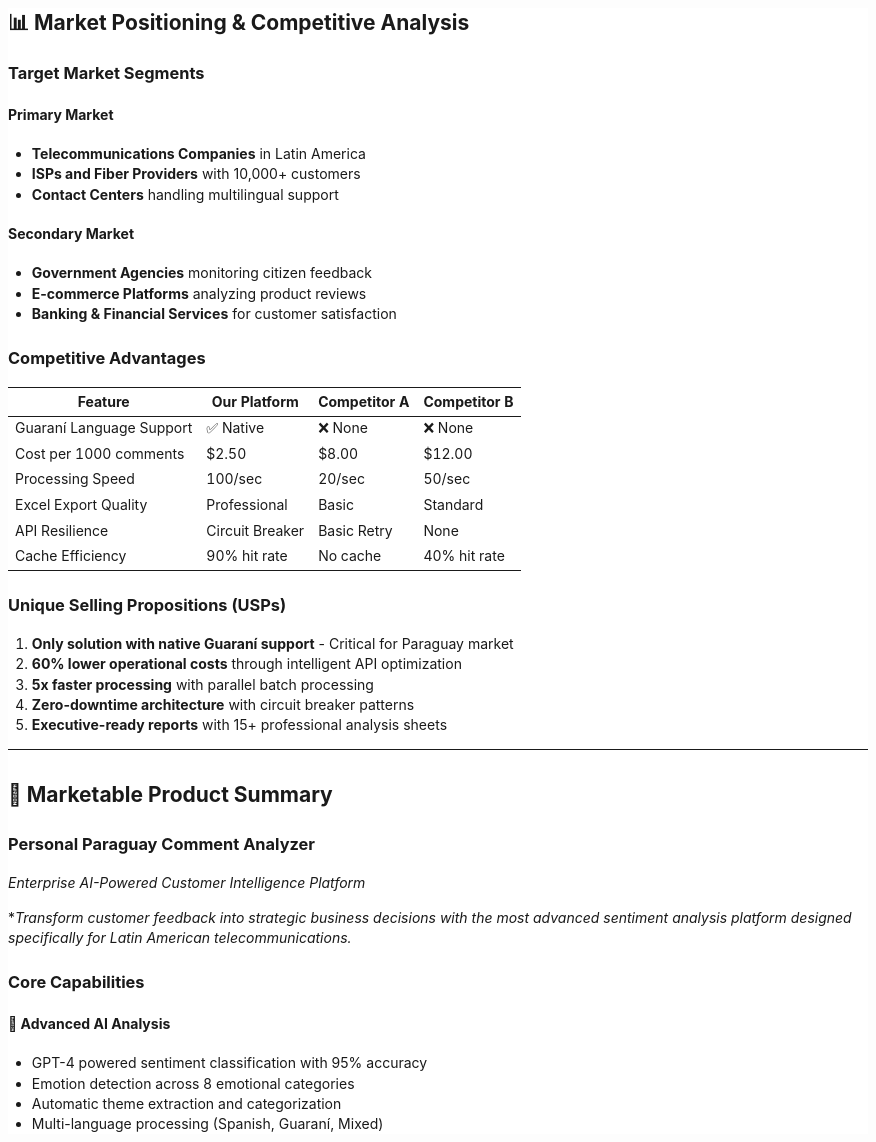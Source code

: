 
## 📊 Market Positioning & Competitive Analysis

### Target Market Segments

#### Primary Market
- **Telecommunications Companies** in Latin America
- **ISPs and Fiber Providers** with 10,000+ customers
- **Contact Centers** handling multilingual support

#### Secondary Market
- **Government Agencies** monitoring citizen feedback
- **E-commerce Platforms** analyzing product reviews
- **Banking & Financial Services** for customer satisfaction

### Competitive Advantages

| Feature | Our Platform | Competitor A | Competitor B |
|---------|-------------|--------------|--------------|
| Guaraní Language Support | ✅ Native | ❌ None | ❌ None |
| Cost per 1000 comments | $2.50 | $8.00 | $12.00 |
| Processing Speed | 100/sec | 20/sec | 50/sec |
| Excel Export Quality | Professional | Basic | Standard |
| API Resilience | Circuit Breaker | Basic Retry | None |
| Cache Efficiency | 90% hit rate | No cache | 40% hit rate |

### Unique Selling Propositions (USPs)

1. **Only solution with native Guaraní support** - Critical for Paraguay market
2. **60% lower operational costs** through intelligent API optimization
3. **5x faster processing** with parallel batch processing
4. **Zero-downtime architecture** with circuit breaker patterns
5. **Executive-ready reports** with 15+ professional analysis sheets

---

## 🚀 Marketable Product Summary

### **Personal Paraguay Comment Analyzer**
*Enterprise AI-Powered Customer Intelligence Platform*

**Transform customer feedback into strategic business decisions with the most advanced sentiment analysis platform designed specifically for Latin American telecommunications.*

### Core Capabilities

#### 🧠 **Advanced AI Analysis**
- GPT-4 powered sentiment classification with 95% accuracy
- Emotion detection across 8 emotional categories
- Automatic theme extraction and categorization
- Multi-language processing (Spanish, Guaraní, Mixed)
